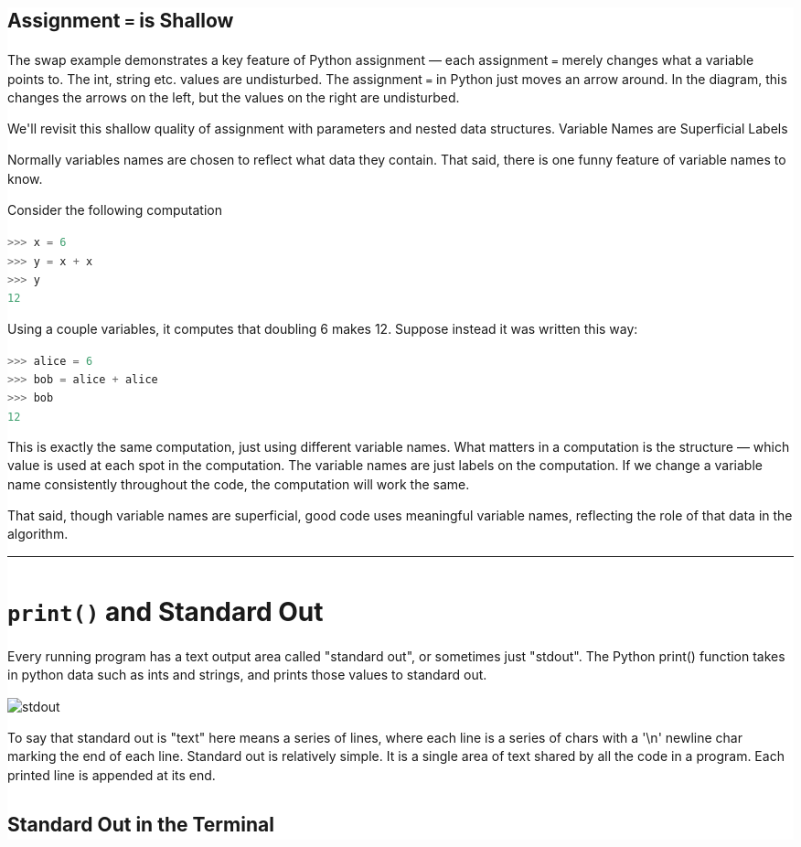 ## Assignment `=` is Shallow

The swap example demonstrates a key feature of Python assignment — each assignment `=` merely changes what a variable points to. The int, string etc. values are undisturbed. The assignment `=` in Python just moves an arrow around. In the diagram, this changes the arrows on the left, but the values on the right are undisturbed.

We'll revisit this shallow quality of assignment with parameters and nested data structures.
Variable Names are Superficial Labels

Normally variables names are chosen to reflect what data they contain. That said, there is one funny feature of variable names to know.

Consider the following computation

```python
>>> x = 6
>>> y = x + x
>>> y
12
```

Using a couple variables, it computes that doubling 6 makes 12. Suppose instead it was written this way:

```python
>>> alice = 6
>>> bob = alice + alice
>>> bob
12
```

This is exactly the same computation, just using different variable names. What matters in a computation is the structure — which value is used at each spot in the computation. The variable names are just labels on the computation. If we change a variable name consistently throughout the code, the computation will work the same.

That said, though variable names are superficial, good code uses meaningful variable names, reflecting the role of that data in the algorithm.

***

# `print()` and Standard Out

Every running program has a text output area called "standard out", or sometimes just "stdout". The Python print() function takes in python data such as ints and strings, and prints those values to standard out.

![stdout](https://codeinplace2021.github.io/pythonreader/img/pythonreader/print/python-print.png)

To say that standard out is "text" here means a series of lines, where each line is a series of chars with a '\n' newline char marking the end of each line. Standard out is relatively simple. It is a single area of text shared by all the code in a program. Each printed line is appended at its end.

## Standard Out in the Terminal
